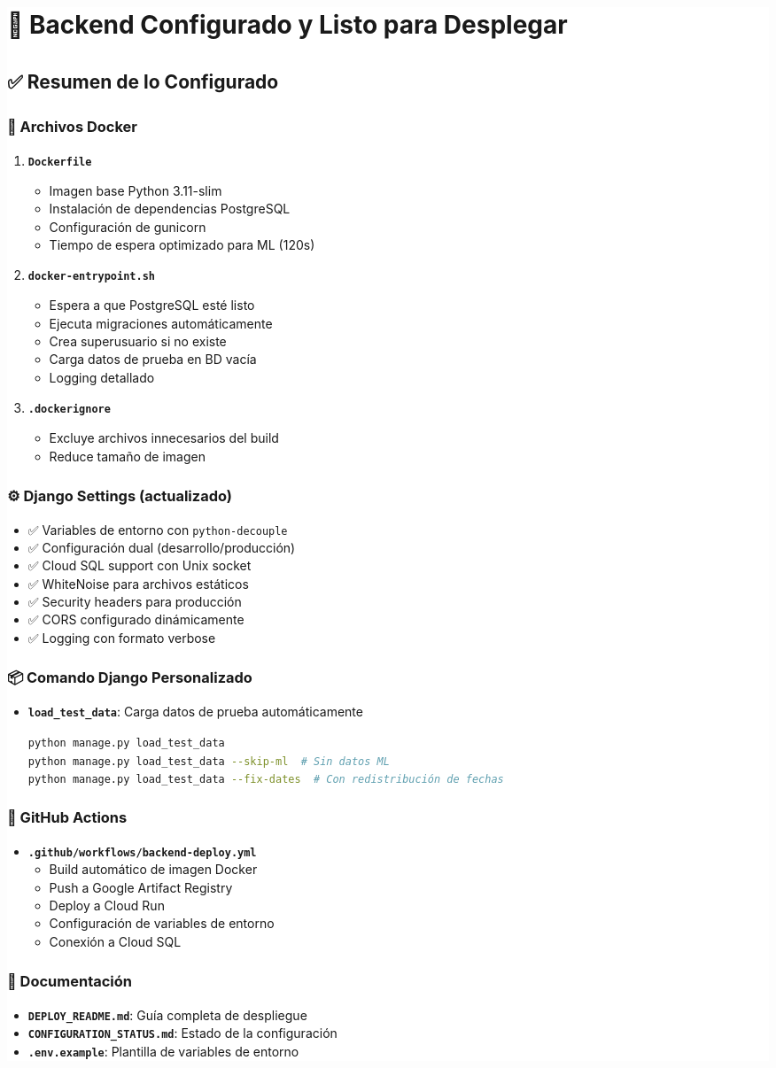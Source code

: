 # 🎉 Backend Configurado y Listo para Desplegar

## ✅ Resumen de lo Configurado

### 🐳 Archivos Docker
1. **`Dockerfile`**
   - Imagen base Python 3.11-slim
   - Instalación de dependencias PostgreSQL
   - Configuración de gunicorn
   - Tiempo de espera optimizado para ML (120s)

2. **`docker-entrypoint.sh`**
   - Espera a que PostgreSQL esté listo
   - Ejecuta migraciones automáticamente
   - Crea superusuario si no existe
   - Carga datos de prueba en BD vacía
   - Logging detallado

3. **`.dockerignore`**
   - Excluye archivos innecesarios del build
   - Reduce tamaño de imagen

### ⚙️ Django Settings (actualizado)
- ✅ Variables de entorno con `python-decouple`
- ✅ Configuración dual (desarrollo/producción)
- ✅ Cloud SQL support con Unix socket
- ✅ WhiteNoise para archivos estáticos
- ✅ Security headers para producción
- ✅ CORS configurado dinámicamente
- ✅ Logging con formato verbose

### 📦 Comando Django Personalizado
- **`load_test_data`**: Carga datos de prueba automáticamente
  ```bash
  python manage.py load_test_data
  python manage.py load_test_data --skip-ml  # Sin datos ML
  python manage.py load_test_data --fix-dates  # Con redistribución de fechas
  ```

### 🚀 GitHub Actions
- **`.github/workflows/backend-deploy.yml`**
  - Build automático de imagen Docker
  - Push a Google Artifact Registry
  - Deploy a Cloud Run
  - Configuración de variables de entorno
  - Conexión a Cloud SQL

### 📝 Documentación
- **`DEPLOY_README.md`**: Guía completa de despliegue
- **`CONFIGURATION_STATUS.md`**: Estado de la configuración
- **`.env.example`**: Plantilla de variables de entorno
